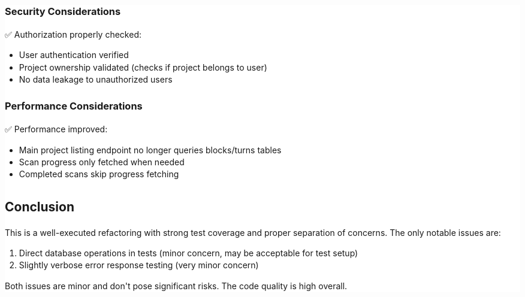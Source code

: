 ### Security Considerations

✅ Authorization properly checked:
- User authentication verified
- Project ownership validated (checks if project belongs to user)
- No data leakage to unauthorized users

### Performance Considerations

✅ Performance improved:
- Main project listing endpoint no longer queries blocks/turns tables
- Scan progress only fetched when needed
- Completed scans skip progress fetching

## Conclusion

This is a well-executed refactoring with strong test coverage and proper separation of concerns. The only notable issues are:
1. Direct database operations in tests (minor concern, may be acceptable for test setup)
2. Slightly verbose error response testing (very minor concern)

Both issues are minor and don't pose significant risks. The code quality is high overall.
